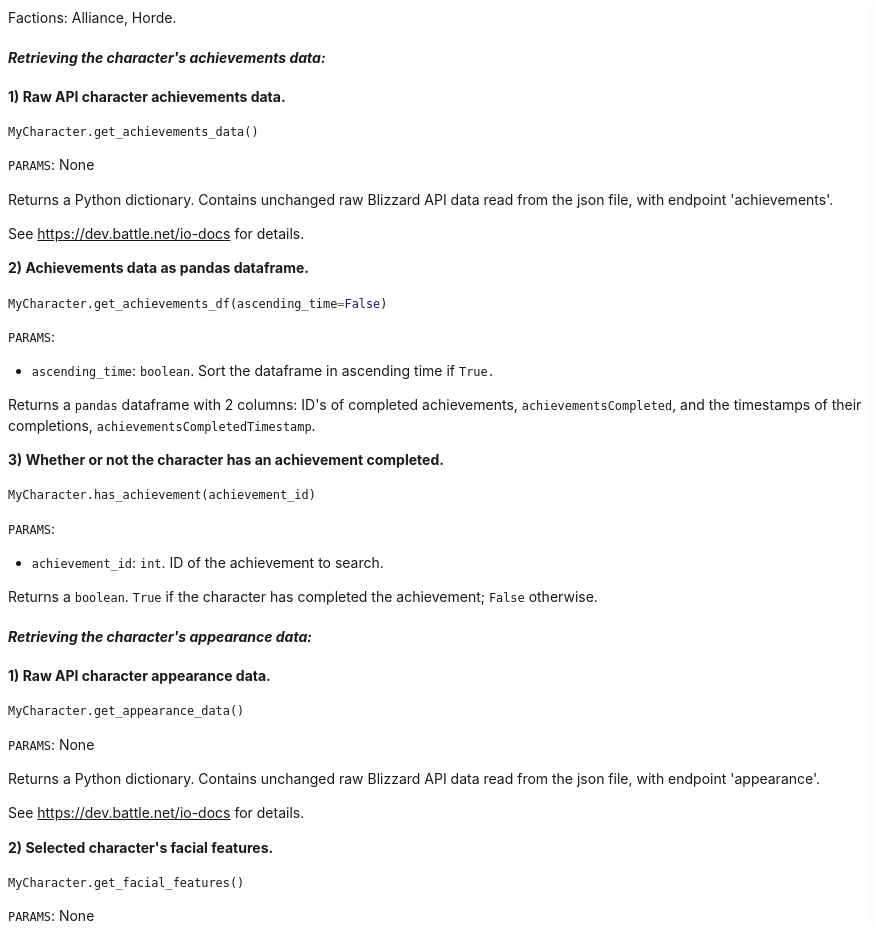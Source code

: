 Factions: Alliance, Horde.

#### _Retrieving the character's achievements data:_

**1) Raw API character achievements data.**

```python
MyCharacter.get_achievements_data()
```

``PARAMS``: None

Returns a Python dictionary. Contains unchanged raw Blizzard API data read from the json file, with endpoint 'achievements'.

See https://dev.battle.net/io-docs for details.

**2) Achievements data as pandas dataframe.**

```python
MyCharacter.get_achievements_df(ascending_time=False)
```

``PARAMS``:
- ``ascending_time``: ``boolean``. Sort the dataframe in ascending time if ``True.``

Returns a ``pandas`` dataframe with 2 columns: ID's of completed achievements, ``achievementsCompleted``, and the timestamps of their completions, ``achievementsCompletedTimestamp``.

**3) Whether or not the character has an achievement completed.**

```python
MyCharacter.has_achievement(achievement_id)
```

``PARAMS``:
- ``achievement_id``: ``int``. ID of the achievement to search.

Returns a ``boolean``. ``True`` if the character has completed the achievement; ``False`` otherwise.

#### _Retrieving the character's appearance data:_

**1) Raw API character appearance data.**

```python
MyCharacter.get_appearance_data()
```

``PARAMS``: None

Returns a Python dictionary. Contains unchanged raw Blizzard API data read from the json file, with endpoint 'appearance'.

See https://dev.battle.net/io-docs for details.

**2) Selected character's facial features.**

```python
MyCharacter.get_facial_features()
```

``PARAMS``: None
